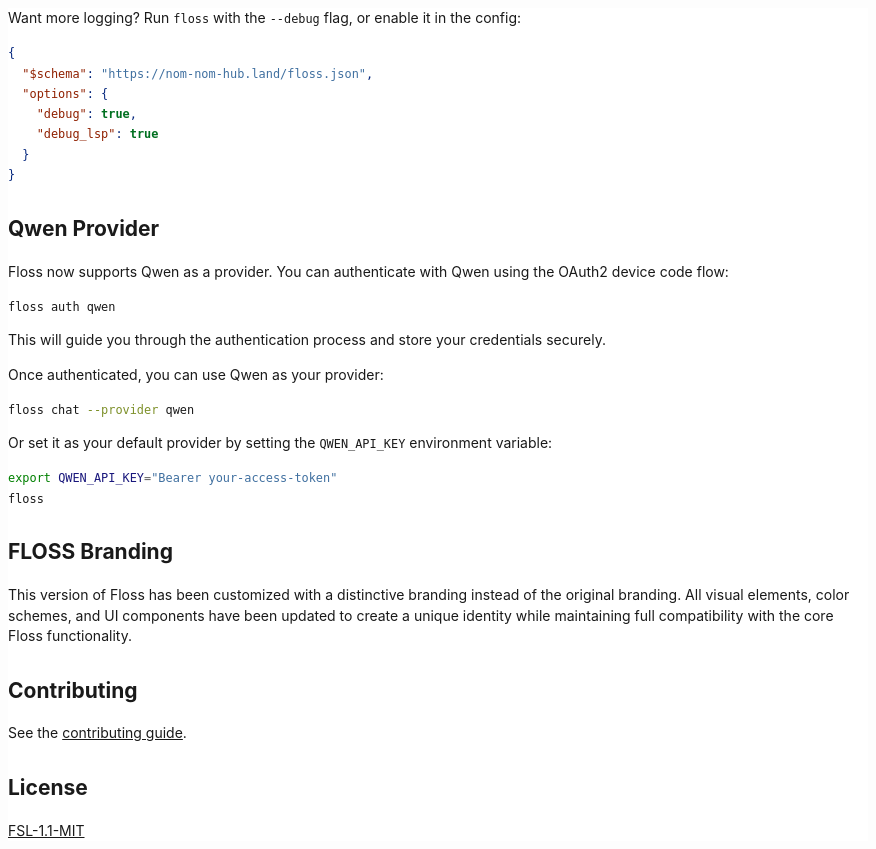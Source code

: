 Want more logging? Run `floss` with the `--debug` flag, or enable it in the
config:

```json
{
  "$schema": "https://nom-nom-hub.land/floss.json",
  "options": {
    "debug": true,
    "debug_lsp": true
  }
}
```

## Qwen Provider

Floss now supports Qwen as a provider. You can authenticate with Qwen using the OAuth2 device code flow:

```bash
floss auth qwen
```

This will guide you through the authentication process and store your credentials securely.

Once authenticated, you can use Qwen as your provider:

```bash
floss chat --provider qwen
```

Or set it as your default provider by setting the `QWEN_API_KEY` environment variable:

```bash
export QWEN_API_KEY="Bearer your-access-token"
floss
```

## FLOSS Branding

This version of Floss has been customized with a distinctive branding
instead of the original branding. All visual elements, color schemes,
and UI components have been updated to create a unique identity while
maintaining full compatibility with the core Floss functionality.

## Contributing

See the [contributing guide](https://github.com/nom-nom-hub/floss?tab=contributing-ov-file#contributing).

## License

[FSL-1.1-MIT](https://github.com/nom-nom-hub/floss/raw/main/LICENSE.md)